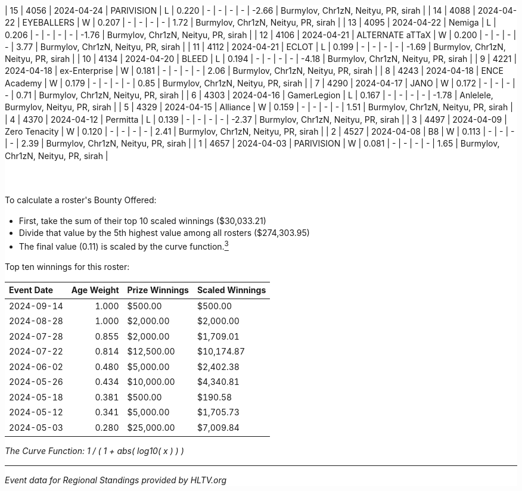 |           15 |     4056 | 2024-04-24 | PARIVISION        | L   | 0.220      | -            | -                | -                | -         |    -2.66 | Burmylov, Chr1zN, Neityu, PR, sirah   |
|           14 |     4088 | 2024-04-22 | EYEBALLERS        | W   | 0.207      | -            | -                | -                | -         |     1.72 | Burmylov, Chr1zN, Neityu, PR, sirah   |
|           13 |     4095 | 2024-04-22 | Nemiga            | L   | 0.206      | -            | -                | -                | -         |    -1.76 | Burmylov, Chr1zN, Neityu, PR, sirah   |
|           12 |     4106 | 2024-04-21 | ALTERNATE aTTaX   | W   | 0.200      | -            | -                | -                | -         |     3.77 | Burmylov, Chr1zN, Neityu, PR, sirah   |
|           11 |     4112 | 2024-04-21 | ECLOT             | L   | 0.199      | -            | -                | -                | -         |    -1.69 | Burmylov, Chr1zN, Neityu, PR, sirah   |
|           10 |     4134 | 2024-04-20 | BLEED             | L   | 0.194      | -            | -                | -                | -         |    -4.18 | Burmylov, Chr1zN, Neityu, PR, sirah   |
|            9 |     4221 | 2024-04-18 | ex-Enterprise     | W   | 0.181      | -            | -                | -                | -         |     2.06 | Burmylov, Chr1zN, Neityu, PR, sirah   |
|            8 |     4243 | 2024-04-18 | ENCE Academy      | W   | 0.179      | -            | -                | -                | -         |     0.85 | Burmylov, Chr1zN, Neityu, PR, sirah   |
|            7 |     4290 | 2024-04-17 | JANO              | W   | 0.172      | -            | -                | -                | -         |     0.71 | Burmylov, Chr1zN, Neityu, PR, sirah   |
|            6 |     4303 | 2024-04-16 | GamerLegion       | L   | 0.167      | -            | -                | -                | -         |    -1.78 | Anlelele, Burmylov, Neityu, PR, sirah |
|            5 |     4329 | 2024-04-15 | Alliance          | W   | 0.159      | -            | -                | -                | -         |     1.51 | Burmylov, Chr1zN, Neityu, PR, sirah   |
|            4 |     4370 | 2024-04-12 | Permitta          | L   | 0.139      | -            | -                | -                | -         |    -2.37 | Burmylov, Chr1zN, Neityu, PR, sirah   |
|            3 |     4497 | 2024-04-09 | Zero Tenacity     | W   | 0.120      | -            | -                | -                | -         |     2.41 | Burmylov, Chr1zN, Neityu, PR, sirah   |
|            2 |     4527 | 2024-04-08 | B8                | W   | 0.113      | -            | -                | -                | -         |     2.39 | Burmylov, Chr1zN, Neityu, PR, sirah   |
|            1 |     4657 | 2024-04-03 | PARIVISION        | W   | 0.081      | -            | -                | -                | -         |     1.65 | Burmylov, Chr1zN, Neityu, PR, sirah   |

<br />
<span id="table2"></span><br />
To calculate a roster's Bounty Offered:<br />

- First, take the sum of their top 10 scaled winnings ($30,033.21)
- Divide that value by the 5th highest value among all rosters ($274,303.95)
- The final value (0.11) is scaled by the curve function.[<sup>3</sup>](#curveFunction)

Top ten winnings for this roster:<br />

| Event Date | Age Weight | Prize Winnings | Scaled Winnings |
| :- | -: | :- | :- |
| 2024-09-14 |      1.000 | $500.00        | $500.00         |
| 2024-08-28 |      1.000 | $2,000.00      | $2,000.00       |
| 2024-07-28 |      0.855 | $2,000.00      | $1,709.01       |
| 2024-07-22 |      0.814 | $12,500.00     | $10,174.87      |
| 2024-06-02 |      0.480 | $5,000.00      | $2,402.38       |
| 2024-05-26 |      0.434 | $10,000.00     | $4,340.81       |
| 2024-05-18 |      0.381 | $500.00        | $190.58         |
| 2024-05-12 |      0.341 | $5,000.00      | $1,705.73       |
| 2024-05-03 |      0.280 | $25,000.00     | $7,009.84       |


<span id="curveFunction"></span>_The Curve Function: 1 / ( 1 + abs( log10( x ) ) )_<br />

---
_Event data for Regional Standings provided by HLTV.org_<br />

